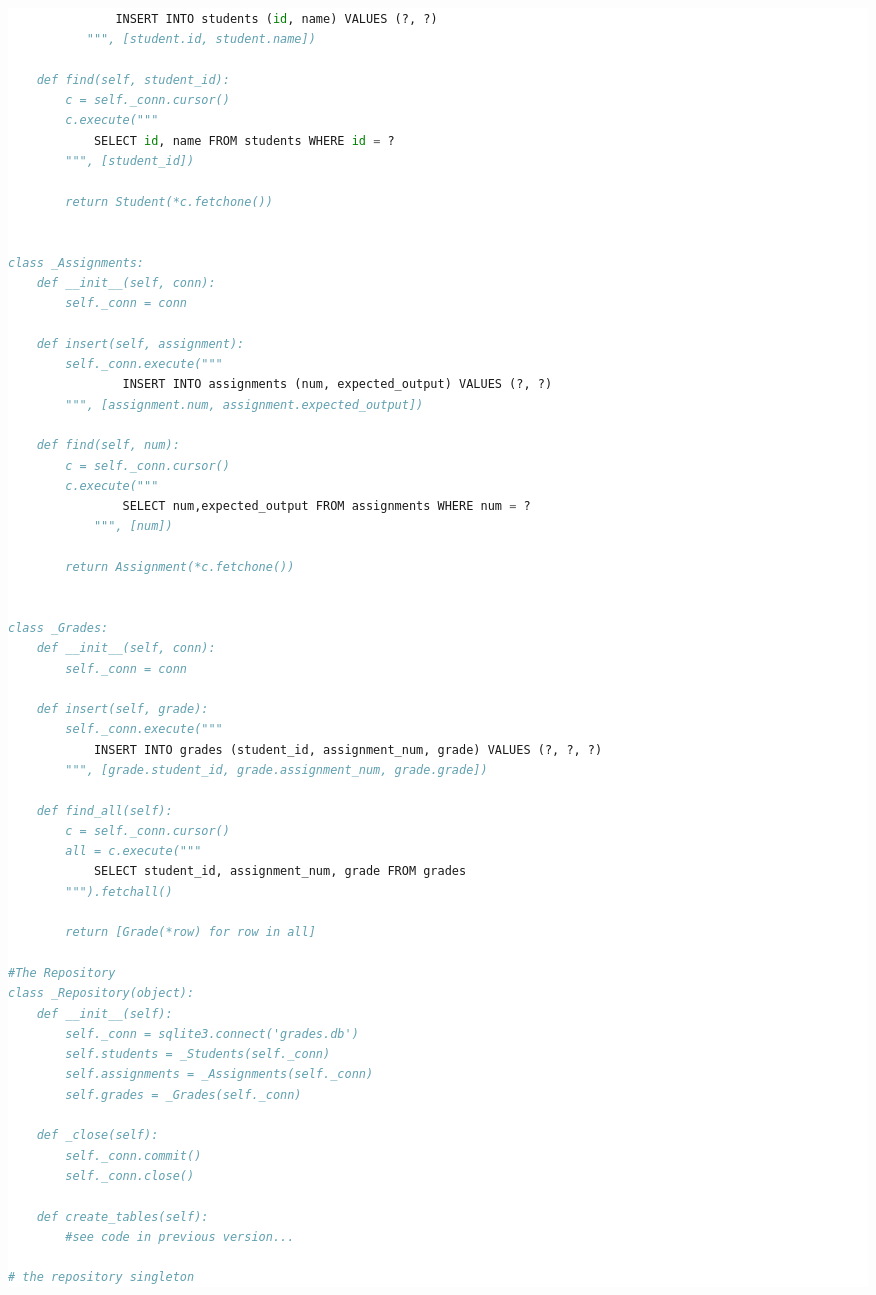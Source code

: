 ```python
               INSERT INTO students (id, name) VALUES (?, ?)
           """, [student.id, student.name])
 
    def find(self, student_id):
        c = self._conn.cursor()
        c.execute("""
            SELECT id, name FROM students WHERE id = ?
        """, [student_id])
 
        return Student(*c.fetchone())
 
 
class _Assignments:
    def __init__(self, conn):
        self._conn = conn
 
    def insert(self, assignment):
        self._conn.execute("""
                INSERT INTO assignments (num, expected_output) VALUES (?, ?)
        """, [assignment.num, assignment.expected_output])
 
    def find(self, num):
        c = self._conn.cursor()
        c.execute("""
                SELECT num,expected_output FROM assignments WHERE num = ?
            """, [num])
 
        return Assignment(*c.fetchone())
 
 
class _Grades:
    def __init__(self, conn):
        self._conn = conn
 
    def insert(self, grade):
        self._conn.execute("""
            INSERT INTO grades (student_id, assignment_num, grade) VALUES (?, ?, ?)
        """, [grade.student_id, grade.assignment_num, grade.grade])
 
    def find_all(self):
        c = self._conn.cursor()
        all = c.execute("""
            SELECT student_id, assignment_num, grade FROM grades
        """).fetchall()
 
        return [Grade(*row) for row in all]
 
#The Repository
class _Repository(object):
    def __init__(self):
        self._conn = sqlite3.connect('grades.db')
        self.students = _Students(self._conn)
        self.assignments = _Assignments(self._conn)
        self.grades = _Grades(self._conn)
 
    def _close(self):
        self._conn.commit()
        self._conn.close()
 
    def create_tables(self):
        #see code in previous version...
 
# the repository singleton
```